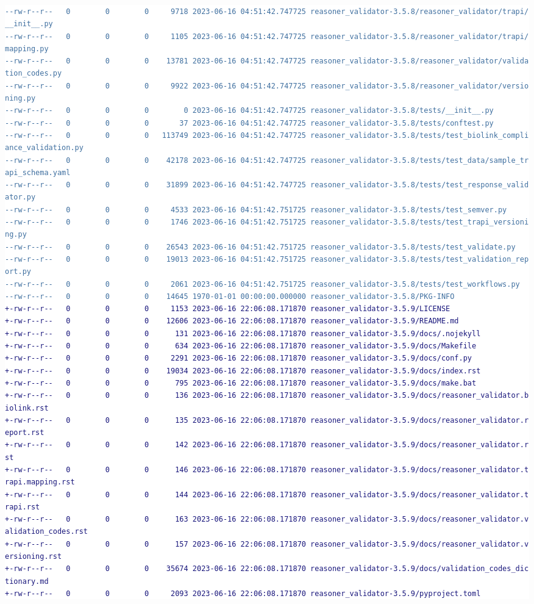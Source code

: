 ```diff
--rw-r--r--   0        0        0     9718 2023-06-16 04:51:42.747725 reasoner_validator-3.5.8/reasoner_validator/trapi/__init__.py
--rw-r--r--   0        0        0     1105 2023-06-16 04:51:42.747725 reasoner_validator-3.5.8/reasoner_validator/trapi/mapping.py
--rw-r--r--   0        0        0    13781 2023-06-16 04:51:42.747725 reasoner_validator-3.5.8/reasoner_validator/validation_codes.py
--rw-r--r--   0        0        0     9922 2023-06-16 04:51:42.747725 reasoner_validator-3.5.8/reasoner_validator/versioning.py
--rw-r--r--   0        0        0        0 2023-06-16 04:51:42.747725 reasoner_validator-3.5.8/tests/__init__.py
--rw-r--r--   0        0        0       37 2023-06-16 04:51:42.747725 reasoner_validator-3.5.8/tests/conftest.py
--rw-r--r--   0        0        0   113749 2023-06-16 04:51:42.747725 reasoner_validator-3.5.8/tests/test_biolink_compliance_validation.py
--rw-r--r--   0        0        0    42178 2023-06-16 04:51:42.747725 reasoner_validator-3.5.8/tests/test_data/sample_trapi_schema.yaml
--rw-r--r--   0        0        0    31899 2023-06-16 04:51:42.747725 reasoner_validator-3.5.8/tests/test_response_validator.py
--rw-r--r--   0        0        0     4533 2023-06-16 04:51:42.751725 reasoner_validator-3.5.8/tests/test_semver.py
--rw-r--r--   0        0        0     1746 2023-06-16 04:51:42.751725 reasoner_validator-3.5.8/tests/test_trapi_versioning.py
--rw-r--r--   0        0        0    26543 2023-06-16 04:51:42.751725 reasoner_validator-3.5.8/tests/test_validate.py
--rw-r--r--   0        0        0    19013 2023-06-16 04:51:42.751725 reasoner_validator-3.5.8/tests/test_validation_report.py
--rw-r--r--   0        0        0     2061 2023-06-16 04:51:42.751725 reasoner_validator-3.5.8/tests/test_workflows.py
--rw-r--r--   0        0        0    14645 1970-01-01 00:00:00.000000 reasoner_validator-3.5.8/PKG-INFO
+-rw-r--r--   0        0        0     1153 2023-06-16 22:06:08.171870 reasoner_validator-3.5.9/LICENSE
+-rw-r--r--   0        0        0    12606 2023-06-16 22:06:08.171870 reasoner_validator-3.5.9/README.md
+-rw-r--r--   0        0        0      131 2023-06-16 22:06:08.171870 reasoner_validator-3.5.9/docs/.nojekyll
+-rw-r--r--   0        0        0      634 2023-06-16 22:06:08.171870 reasoner_validator-3.5.9/docs/Makefile
+-rw-r--r--   0        0        0     2291 2023-06-16 22:06:08.171870 reasoner_validator-3.5.9/docs/conf.py
+-rw-r--r--   0        0        0    19034 2023-06-16 22:06:08.171870 reasoner_validator-3.5.9/docs/index.rst
+-rw-r--r--   0        0        0      795 2023-06-16 22:06:08.171870 reasoner_validator-3.5.9/docs/make.bat
+-rw-r--r--   0        0        0      136 2023-06-16 22:06:08.171870 reasoner_validator-3.5.9/docs/reasoner_validator.biolink.rst
+-rw-r--r--   0        0        0      135 2023-06-16 22:06:08.171870 reasoner_validator-3.5.9/docs/reasoner_validator.report.rst
+-rw-r--r--   0        0        0      142 2023-06-16 22:06:08.171870 reasoner_validator-3.5.9/docs/reasoner_validator.rst
+-rw-r--r--   0        0        0      146 2023-06-16 22:06:08.171870 reasoner_validator-3.5.9/docs/reasoner_validator.trapi.mapping.rst
+-rw-r--r--   0        0        0      144 2023-06-16 22:06:08.171870 reasoner_validator-3.5.9/docs/reasoner_validator.trapi.rst
+-rw-r--r--   0        0        0      163 2023-06-16 22:06:08.171870 reasoner_validator-3.5.9/docs/reasoner_validator.validation_codes.rst
+-rw-r--r--   0        0        0      157 2023-06-16 22:06:08.171870 reasoner_validator-3.5.9/docs/reasoner_validator.versioning.rst
+-rw-r--r--   0        0        0    35674 2023-06-16 22:06:08.171870 reasoner_validator-3.5.9/docs/validation_codes_dictionary.md
+-rw-r--r--   0        0        0     2093 2023-06-16 22:06:08.171870 reasoner_validator-3.5.9/pyproject.toml
```